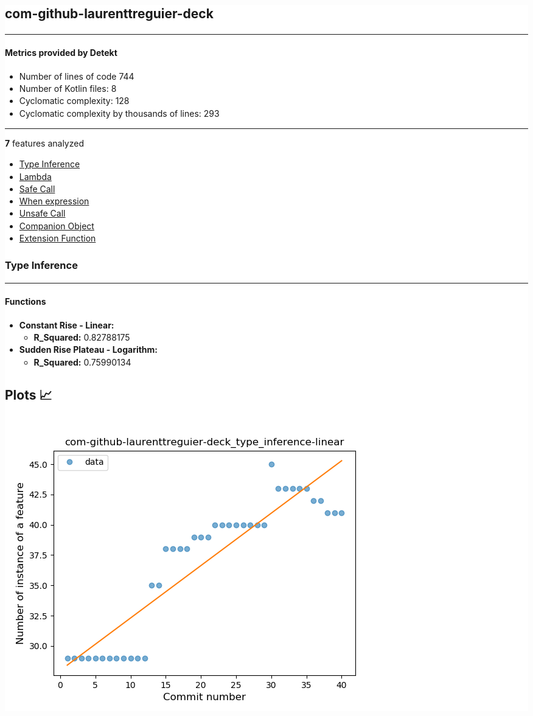 ## com-github-laurenttreguier-deck
----
#### Metrics provided by Detekt
* Number of lines of code 744
* Number of Kotlin files: 8
* Cyclomatic complexity: 128
* Cyclomatic complexity by thousands of lines: 293 

----
**7** features analyzed

*	<a href="#type_inference">Type Inference</a> 
*	<a href="#lambda">Lambda</a> 
*	<a href="#safe_call">Safe Call</a> 
*	<a href="#when_expr">When expression</a> 
*	<a href="#unsafe_call">Unsafe Call</a> 
*	<a href="#companion_object">Companion Object</a> 
*	<a href="#extension_function">Extension Function</a> 


### <a name="type_inference">Type Inference</a>
----
#### Functions
* **Constant Rise - Linear:** ![equation](http://latex.codecogs.com/svg.latex?0.432645x%20&plus;%2027.980769)
    * **R_Squared:** 0.82788175
* **Sudden Rise Plateau - Logarithm:** ![equation](http://latex.codecogs.com/svg.latex?6.594355%5Clog_%7B3.282376%7D%28x%29%20&plus;%2021.548103)
    * **R_Squared:** 0.75990134

**Plots** :chart_with_upwards_trend:
-----

![com-github-laurenttreguier-deck T1](../plots/com-github-laurenttreguier-deck_type_inference_T1.png)